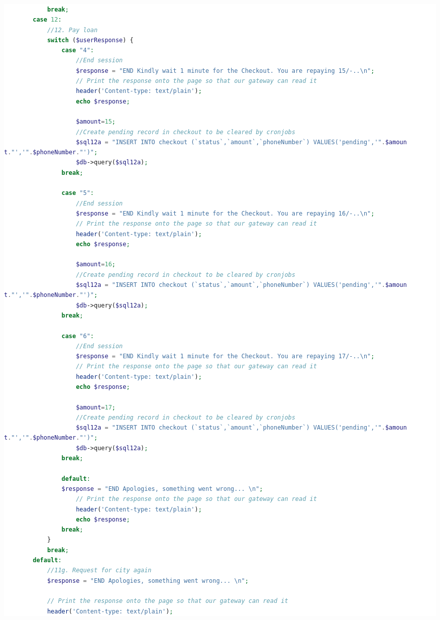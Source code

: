 ```PHP
	    	break;
	    case 12:
	    	//12. Pay loan
			switch ($userResponse) {
			    case "4":
				    //End session
			    	$response = "END Kindly wait 1 minute for the Checkout. You are repaying 15/-..\n";
			    	// Print the response onto the page so that our gateway can read it
			  		header('Content-type: text/plain');
 			  		echo $response;	

 			  		$amount=15;
					//Create pending record in checkout to be cleared by cronjobs
		        	$sql12a = "INSERT INTO checkout (`status`,`amount`,`phoneNumber`) VALUES('pending','".$amount."','".$phoneNumber."')";
		        	$db->query($sql12a); 							       	
		        break;	

			    case "5":
				    //End session
			    	$response = "END Kindly wait 1 minute for the Checkout. You are repaying 16/-..\n";
			    	// Print the response onto the page so that our gateway can read it
			  		header('Content-type: text/plain');
 			  		echo $response;	

 			  		$amount=16;
					//Create pending record in checkout to be cleared by cronjobs
		        	$sql12a = "INSERT INTO checkout (`status`,`amount`,`phoneNumber`) VALUES('pending','".$amount."','".$phoneNumber."')";
		        	$db->query($sql12a); 									       	
			    break;

			    case "6":
				    //End session
			    	$response = "END Kindly wait 1 minute for the Checkout. You are repaying 17/-..\n";
			    	// Print the response onto the page so that our gateway can read it
			  		header('Content-type: text/plain');
 			  		echo $response;	

 			  		$amount=17;
					//Create pending record in checkout to be cleared by cronjobs
		        	$sql12a = "INSERT INTO checkout (`status`,`amount`,`phoneNumber`) VALUES('pending','".$amount."','".$phoneNumber."')";
		        	$db->query($sql12a); 	       	
			    break;

			    default:
				$response = "END Apologies, something went wrong... \n";
			  		// Print the response onto the page so that our gateway can read it
			  		header('Content-type: text/plain');
			  		echo $response;	
			    break;
			}				
        	break;	
	    default:
	    	//11g. Request for city again
			$response = "END Apologies, something went wrong... \n";

	  		// Print the response onto the page so that our gateway can read it
	  		header('Content-type: text/plain');
```